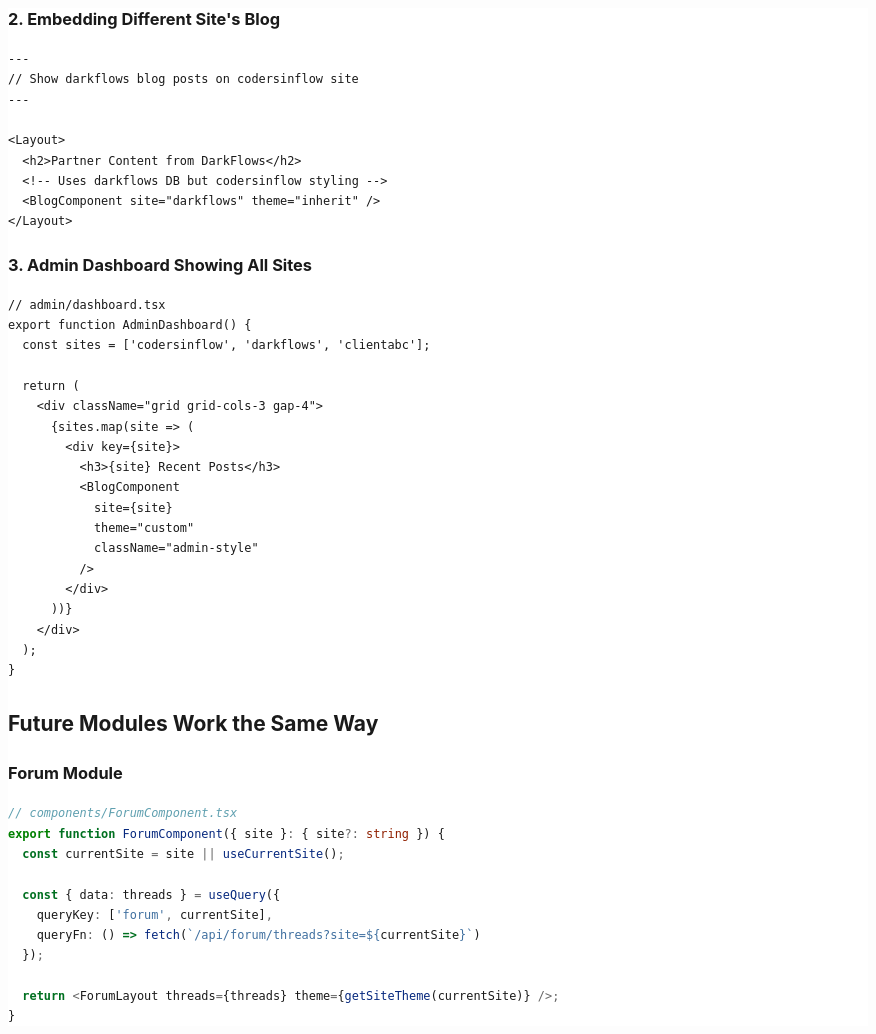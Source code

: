 ### 2. Embedding Different Site's Blog

```astro
---
// Show darkflows blog posts on codersinflow site
---

<Layout>
  <h2>Partner Content from DarkFlows</h2>
  <!-- Uses darkflows DB but codersinflow styling -->
  <BlogComponent site="darkflows" theme="inherit" />
</Layout>
```

### 3. Admin Dashboard Showing All Sites

```tsx
// admin/dashboard.tsx
export function AdminDashboard() {
  const sites = ['codersinflow', 'darkflows', 'clientabc'];
  
  return (
    <div className="grid grid-cols-3 gap-4">
      {sites.map(site => (
        <div key={site}>
          <h3>{site} Recent Posts</h3>
          <BlogComponent 
            site={site} 
            theme="custom"
            className="admin-style"
          />
        </div>
      ))}
    </div>
  );
}
```

## Future Modules Work the Same Way

### Forum Module

```typescript
// components/ForumComponent.tsx
export function ForumComponent({ site }: { site?: string }) {
  const currentSite = site || useCurrentSite();
  
  const { data: threads } = useQuery({
    queryKey: ['forum', currentSite],
    queryFn: () => fetch(`/api/forum/threads?site=${currentSite}`)
  });
  
  return <ForumLayout threads={threads} theme={getSiteTheme(currentSite)} />;
}
```
